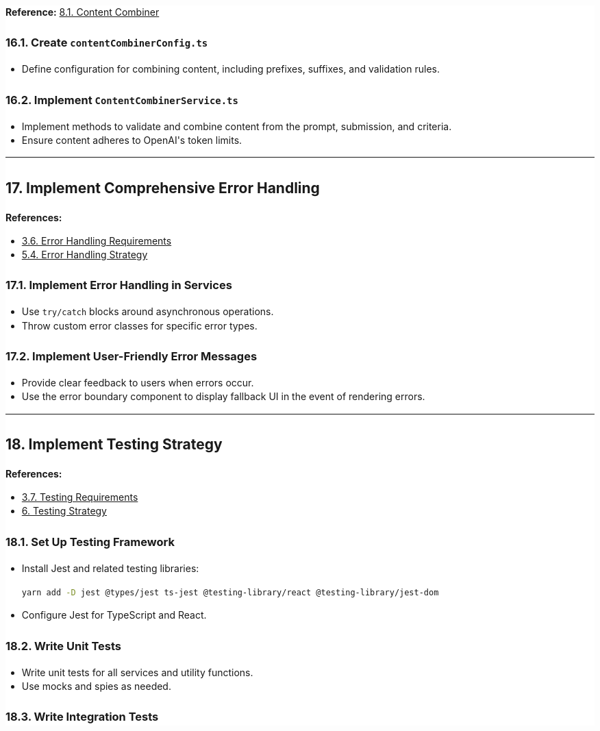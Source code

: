 **Reference:** [8.1. Content Combiner](#81-content-combiner)

### 16.1. Create `contentCombinerConfig.ts`

- Define configuration for combining content, including prefixes, suffixes, and validation rules.

### 16.2. Implement `ContentCombinerService.ts`

- Implement methods to validate and combine content from the prompt, submission, and criteria.
- Ensure content adheres to OpenAI's token limits.

---

## 17. Implement Comprehensive Error Handling

**References:**

- [3.6. Error Handling Requirements](#36-error-handling-requirements)
- [5.4. Error Handling Strategy](#54-error-handling-strategy)

### 17.1. Implement Error Handling in Services

- Use `try/catch` blocks around asynchronous operations.
- Throw custom error classes for specific error types.

### 17.2. Implement User-Friendly Error Messages

- Provide clear feedback to users when errors occur.
- Use the error boundary component to display fallback UI in the event of rendering errors.

---

## 18. Implement Testing Strategy

**References:**

- [3.7. Testing Requirements](#37-testing-requirements)
- [6. Testing Strategy](#6-testing-strategy)

### 18.1. Set Up Testing Framework

- Install Jest and related testing libraries:
  ```bash
  yarn add -D jest @types/jest ts-jest @testing-library/react @testing-library/jest-dom
  ```
- Configure Jest for TypeScript and React.

### 18.2. Write Unit Tests

- Write unit tests for all services and utility functions.
- Use mocks and spies as needed.

### 18.3. Write Integration Tests
